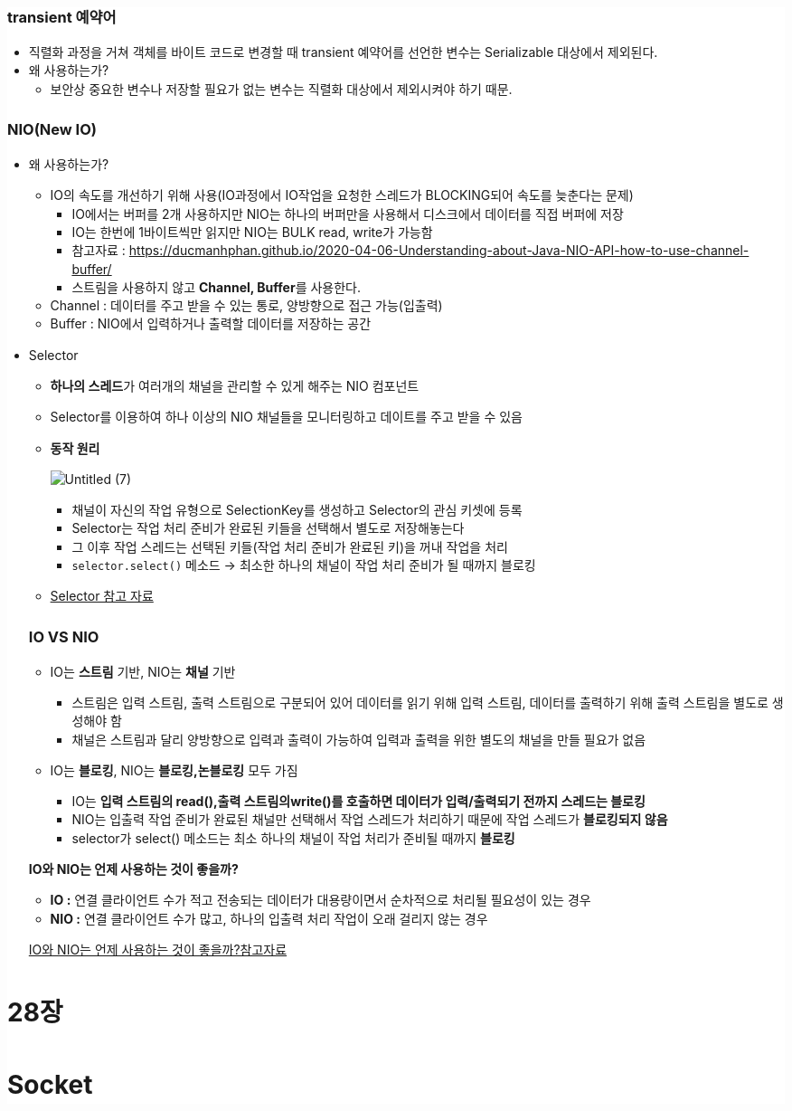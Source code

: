 ### **transient 예약어**

- 직렬화 과정을 거쳐 객체를 바이트 코드로 변경할 때 transient 예약어를 선언한 변수는 Serializable 대상에서 제외된다.
- 왜 사용하는가?
    - 보안상 중요한 변수나 저장할 필요가 없는 변수는 직렬화 대상에서 제외시켜야 하기 때문.

### NIO(New IO)

- 왜 사용하는가?
    - IO의 속도를 개선하기 위해 사용(IO과정에서 IO작업을 요청한 스레드가 BLOCKING되어 속도를 늦춘다는 문제)
        - IO에서는 버퍼를 2개 사용하지만 NIO는 하나의 버퍼만을 사용해서 디스크에서 데이터를 직접 버퍼에 저장
        - IO는 한번에 1바이트씩만 읽지만 NIO는 BULK read, write가 가능함
        - 참고자료 : https://ducmanhphan.github.io/2020-04-06-Understanding-about-Java-NIO-API-how-to-use-channel-buffer/
        - 스트림을 사용하지 않고 **Channel, Buffer**를 사용한다.
    - Channel : 데이터를 주고 받을 수 있는 통로, 양방향으로 접근 가능(입출력)
    - Buffer : NIO에서 입력하거나 출력할 데이터를 저장하는 공간
- Selector
    - **하나의 스레드**가 여러개의 채널을 관리할 수 있게 해주는 NIO 컴포넌트
    - Selector를 이용하여 하나 이상의 NIO 채널들을 모니터링하고 데이트를 주고 받을 수 있음
    - **동작 원리**

      ![Untitled (7)](https://github.com/HoChangSUNG/mentoring/assets/76422685/f3fb0c8f-fa37-49ae-92a0-57128dc809ab)

        - 채널이 자신의 작업 유형으로 SelectionKey를 생성하고 Selector의 관심 키셋에 등록
        - Selector는 작업 처리 준비가 완료된 키들을 선택해서 별도로 저장해놓는다
        - 그 이후 작업 스레드는 선택된 키들(작업 처리 준비가 완료된 키)을 꺼내 작업을 처리
        - `selector.select()` 메소드 → 최소한 하나의 채널이 작업 처리 준비가 될 때까지 블로킹

    - [Selector 참고 자료](https://dev-coco.tistory.com/44)

  ### **IO VS NIO**

    - IO는 **스트림** 기반, NIO는 **채널** 기반
        - 스트림은 입력 스트림, 출력 스트림으로 구분되어 있어 데이터를 읽기 위해 입력 스트림, 데이터를 출력하기 위해 출력 스트림을 별도로 생성해야 함
        - 채널은 스트림과 달리 양방향으로 입력과 출력이 가능하여 입력과 출력을 위한 별도의 채널을 만들 필요가 없음

    - IO는 **블로킹**, NIO는 **블로킹,논블로킹** 모두 가짐
        - IO는 **입력 스트림의 read(),출력 스트림의write()를 호출하면 데이터가 입력/출력되기 전까지 스레드는 블로킹**
        - NIO는 입출력 작업 준비가 완료된 채널만 선택해서 작업 스레드가 처리하기 때문에 작업 스레드가 **블로킹되지 않음**
        - selector가 select() 메소드는 최소 하나의 채널이 작업 처리가 준비될 때까지 **블로킹**

  ****IO와 NIO는 언제 사용하는 것이 좋을까?****

    - **IO :** 연결 클라이언트 수가 적고 전송되는 데이터가 대용량이면서 순차적으로 처리될 필요성이 있는 경우
    - ****NIO :**** 연결 클라이언트 수가 많고, 하나의 입출력 처리 작업이 오래 걸리지 않는 경우

  [IO와 NIO는 언제 사용하는 것이 좋을까?참고자료](https://dev-coco.tistory.com/42#head5)


# 28장

# **Socket**
